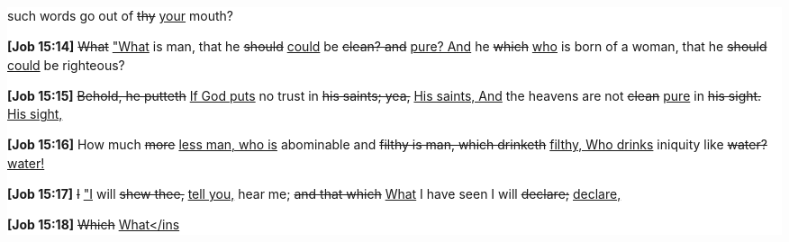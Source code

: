 such words go out of <del>thy</del> <ins>your</ins> mouth?</p><p><b>[Job 15:14]</b> <del>What</del> <ins>"What</ins> is man, that he <del>should</del> <ins>could</ins> be <del>clean? and</del> <ins>pure? And</ins> he <del>which</del> <ins>who</ins> is born of a woman, that he <del>should</del> <ins>could</ins> be righteous?</p><p><b>[Job 15:15]</b> <del>Behold, he putteth</del> <ins>If God puts</ins> no trust in <del>his saints; yea,</del> <ins>His saints, And</ins> the heavens are not <del>clean</del> <ins>pure</ins> in <del>his sight.</del> <ins>His sight,</ins></p><p><b>[Job 15:16]</b> How much <del>more</del> <ins>less man, who is</ins> abominable and <del>filthy is man, which drinketh</del> <ins>filthy, Who drinks</ins> iniquity like <del>water?</del> <ins>water!</ins></p><p><b>[Job 15:17]</b> <del>I</del> <ins>"I</ins> will <del>shew thee,</del> <ins>tell you,</ins> hear me; <del>and that which</del> <ins>What</ins> I have seen I will <del>declare;</del> <ins>declare,</ins></p><p><b>[Job 15:18]</b> <del>Which</del> <ins>What</ins